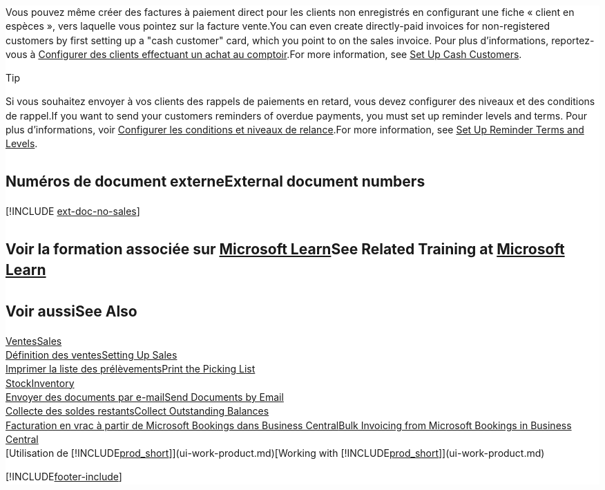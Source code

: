 <span data-ttu-id="6d2b6-202">Vous pouvez même créer des factures à paiement direct pour les clients non enregistrés en configurant une fiche « client en espèces », vers laquelle vous pointez sur la facture vente.</span><span class="sxs-lookup"><span data-stu-id="6d2b6-202">You can even create directly-paid invoices for non-registered customers by first setting up a "cash customer" card, which you point to on the sales invoice.</span></span> <span data-ttu-id="6d2b6-203">Pour plus d’informations, reportez-vous à [Configurer des clients effectuant un achat au comptoir](finance-how-to-set-up-cash-customers.md).</span><span class="sxs-lookup"><span data-stu-id="6d2b6-203">For more information, see [Set Up Cash Customers](finance-how-to-set-up-cash-customers.md).</span></span>  

> [!TIP]
> <span data-ttu-id="6d2b6-204">Si vous souhaitez envoyer à vos clients des rappels de paiements en retard, vous devez configurer des niveaux et des conditions de rappel.</span><span class="sxs-lookup"><span data-stu-id="6d2b6-204">If you want to send your customers reminders of overdue payments, you must set up reminder levels and terms.</span></span> <span data-ttu-id="6d2b6-205">Pour plus d’informations, voir [Configurer les conditions et niveaux de relance](finance-setup-reminders.md).</span><span class="sxs-lookup"><span data-stu-id="6d2b6-205">For more information, see [Set Up Reminder Terms and Levels](finance-setup-reminders.md).</span></span>  

## <a name="external-document-numbers"></a><span data-ttu-id="6d2b6-206">Numéros de document externe</span><span class="sxs-lookup"><span data-stu-id="6d2b6-206">External document numbers</span></span>

[!INCLUDE [ext-doc-no-sales](includes/ext-doc-no-sales.md)]

## <a name="see-related-training-at-microsoft-learn"></a><span data-ttu-id="6d2b6-207">Voir la formation associée sur [Microsoft Learn](/learn/modules/invoicing-customers-dynamics-365-business-central/index)</span><span class="sxs-lookup"><span data-stu-id="6d2b6-207">See Related Training at [Microsoft Learn](/learn/modules/invoicing-customers-dynamics-365-business-central/index)</span></span>

## <a name="see-also"></a><span data-ttu-id="6d2b6-208">Voir aussi</span><span class="sxs-lookup"><span data-stu-id="6d2b6-208">See Also</span></span>

[<span data-ttu-id="6d2b6-209">Ventes</span><span class="sxs-lookup"><span data-stu-id="6d2b6-209">Sales</span></span>](sales-manage-sales.md)  
[<span data-ttu-id="6d2b6-210">Définition des ventes</span><span class="sxs-lookup"><span data-stu-id="6d2b6-210">Setting Up Sales</span></span>](sales-setup-sales.md)  
[<span data-ttu-id="6d2b6-211">Imprimer la liste des prélèvements</span><span class="sxs-lookup"><span data-stu-id="6d2b6-211">Print the Picking List</span></span>](sales-how-print-picking-list.md)  
[<span data-ttu-id="6d2b6-212">Stock</span><span class="sxs-lookup"><span data-stu-id="6d2b6-212">Inventory</span></span>](inventory-manage-inventory.md)  
[<span data-ttu-id="6d2b6-213">Envoyer des documents par e-mail</span><span class="sxs-lookup"><span data-stu-id="6d2b6-213">Send Documents by Email</span></span>](ui-how-send-documents-email.md)  
[<span data-ttu-id="6d2b6-214">Collecte des soldes restants</span><span class="sxs-lookup"><span data-stu-id="6d2b6-214">Collect Outstanding Balances</span></span>](receivables-collect-outstanding-balances.md)  
[<span data-ttu-id="6d2b6-215">Facturation en vrac à partir de Microsoft Bookings dans Business Central</span><span class="sxs-lookup"><span data-stu-id="6d2b6-215">Bulk Invoicing from Microsoft Bookings in Business Central</span></span>](finance-bookings.md)  
<span data-ttu-id="6d2b6-216">[Utilisation de [!INCLUDE[prod_short](includes/prod_short.md)]](ui-work-product.md)</span><span class="sxs-lookup"><span data-stu-id="6d2b6-216">[Working with [!INCLUDE[prod_short](includes/prod_short.md)]](ui-work-product.md)</span></span>


[!INCLUDE[footer-include](includes/footer-banner.md)]